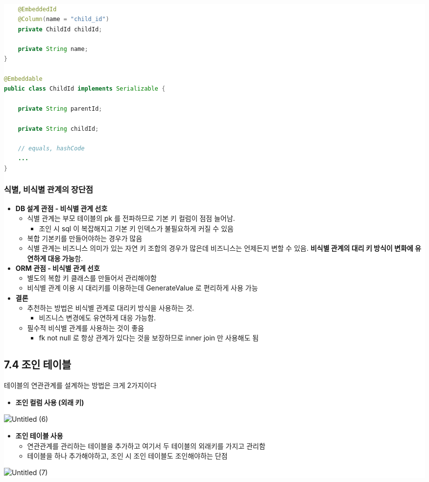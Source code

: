 ```java
	@EmbeddedId
	@Column(name = "child_id")
	private ChildId childId;

	private String name;
}

@Embeddable
public class ChildId implements Serializable {
	
	private String parentId;

	private String childId;

	// equals, hashCode
	...
}
```


### 식별, 비식별 관계의 장단점

- **DB 설계 관점 - 비식별 관계 선호**
    - 식별 관계는 부모 테이블의 pk 를 전파하므로 기본 키 컬럼이 점점 늘어남.
        - 조인 시 sql 이 복잡해지고 기본 키 인덱스가 불필요하게 커질 수 있음
    - 복합 기본키를 만들어야하는 경우가 많음
    - 식별 관계는 비즈니스 의미가 있는 자연 키 조합의 경우가 많은데 비즈니스는 언제든지 변할 수 있음. **비식별 관계의 대리 키 방식이 변화에 유연하게 대응 가능**함.
- **ORM 관점 - 비식별 관계 선호**
    - 별도의 복합 키 클래스를 만들어서 관리해야함
    - 비식별 관계 이용 시 대리키를 이용하는데 GenerateValue 로 편리하게 사용 가능
- **결론**
    - 추천하는 방법은 비식별 관계로 대리키 방식을 사용하는 것.
        - 비즈니스 변경에도 유연하게 대응 가능함.
    - 필수적 비식별 관계를 사용하는 것이 좋음
        - fk not null 로 항상 관계가 있다는 것을 보장하므로 inner join 만 사용해도 됨


## 7.4 조인 테이블

테이블의 연관관계를 설계하는 방법은 크게 2가지이다

- **조인 컬럼 사용 (외래 키)**
    
![Untitled (6)](https://user-images.githubusercontent.com/82152173/216274827-bb281e32-9b38-480f-bd00-46ad2f77ff8c.png)
    

- **조인 테이블 사용**
    - 연관관계를 관리하는 테이블을 추가하고 여기서 두 테이블의 외래키를 가지고 관리함
    - 테이블을 하나 추가해야하고, 조인 시 조인 테이블도 조인해야하는 단점

![Untitled (7)](https://user-images.githubusercontent.com/82152173/216274853-8afdb24a-876f-4bfa-9f10-59edaa2bff1b.png)

